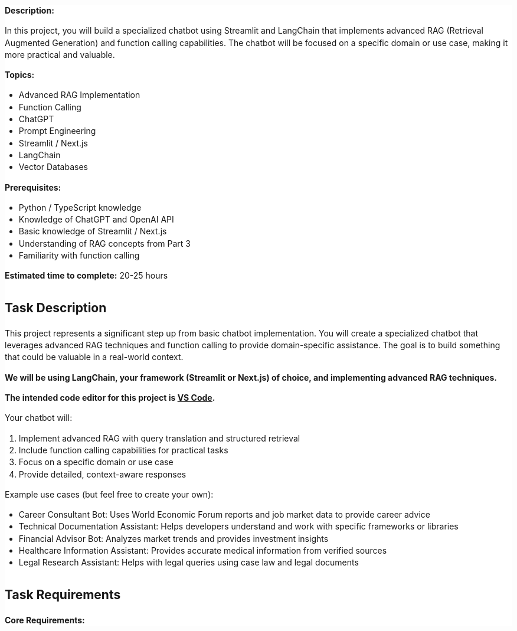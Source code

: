 **Description:**

In this project, you will build a specialized chatbot using Streamlit and LangChain that implements advanced RAG (Retrieval Augmented Generation) and function calling capabilities. The chatbot will be focused on a specific domain or use case, making it more practical and valuable.

**Topics:**

* Advanced RAG Implementation
* Function Calling
* ChatGPT
* Prompt Engineering
* Streamlit / Next.js
* LangChain
* Vector Databases

**Prerequisites:**

* Python / TypeScript knowledge
* Knowledge of ChatGPT and OpenAI API
* Basic knowledge of Streamlit / Next.js
* Understanding of RAG concepts from Part 3
* Familiarity with function calling

**Estimated time to complete:** 20-25 hours

## Task Description

This project represents a significant step up from basic chatbot implementation. You will create a specialized chatbot that leverages advanced RAG techniques and function calling to provide domain-specific assistance. The goal is to build something that could be valuable in a real-world context.

**We will be using LangChain, your framework (Streamlit or Next.js) of choice, and implementing advanced RAG techniques.**

**The intended code editor for this project is [VS Code](https://code.visualstudio.com/).**

Your chatbot will:
1. Implement advanced RAG with query translation and structured retrieval
2. Include function calling capabilities for practical tasks
3. Focus on a specific domain or use case
4. Provide detailed, context-aware responses

Example use cases (but feel free to create your own):
- Career Consultant Bot: Uses World Economic Forum reports and job market data to provide career advice
- Technical Documentation Assistant: Helps developers understand and work with specific frameworks or libraries
- Financial Advisor Bot: Analyzes market trends and provides investment insights
- Healthcare Information Assistant: Provides accurate medical information from verified sources
- Legal Research Assistant: Helps with legal queries using case law and legal documents

## Task Requirements

**Core Requirements:**
